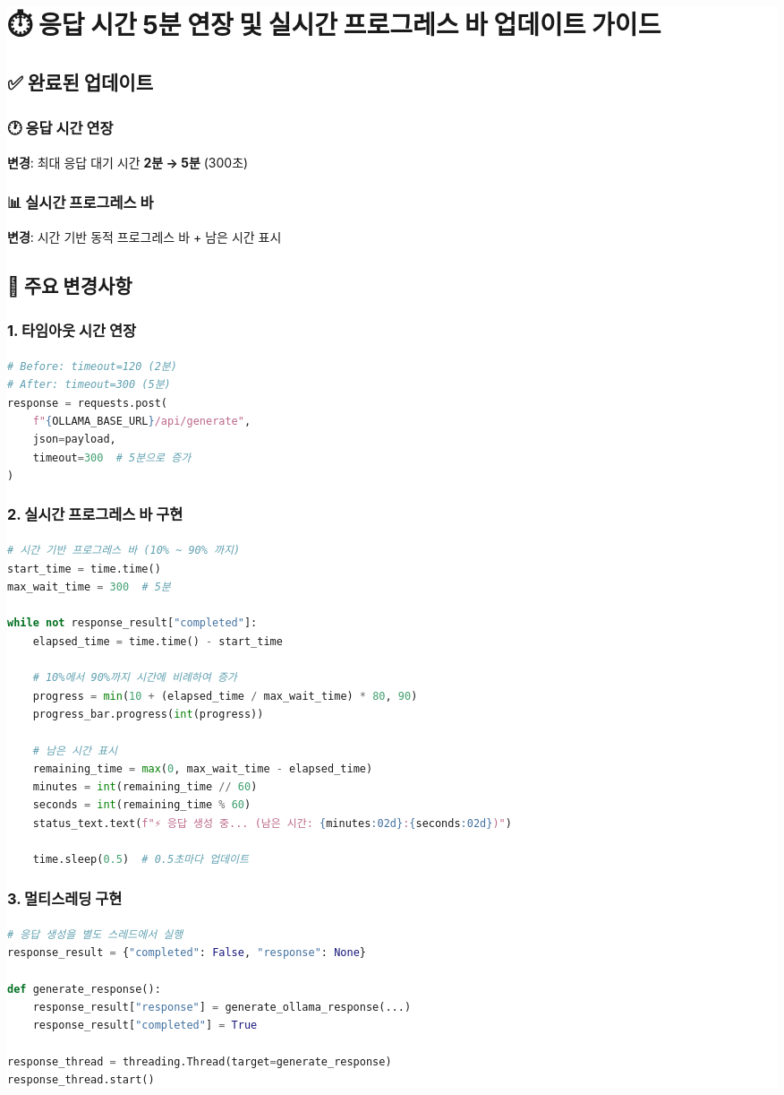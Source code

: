 # ⏱️ 응답 시간 5분 연장 및 실시간 프로그레스 바 업데이트 가이드

## ✅ 완료된 업데이트

### 🕐 응답 시간 연장
**변경**: 최대 응답 대기 시간 **2분 → 5분** (300초)

### 📊 실시간 프로그레스 바
**변경**: 시간 기반 동적 프로그레스 바 + 남은 시간 표시

## 🔧 주요 변경사항

### 1. 타임아웃 시간 연장
```python
# Before: timeout=120 (2분)
# After: timeout=300 (5분)
response = requests.post(
    f"{OLLAMA_BASE_URL}/api/generate", 
    json=payload, 
    timeout=300  # 5분으로 증가
)
```

### 2. 실시간 프로그레스 바 구현
```python
# 시간 기반 프로그레스 바 (10% ~ 90% 까지)
start_time = time.time()
max_wait_time = 300  # 5분

while not response_result["completed"]:
    elapsed_time = time.time() - start_time
    
    # 10%에서 90%까지 시간에 비례하여 증가
    progress = min(10 + (elapsed_time / max_wait_time) * 80, 90)
    progress_bar.progress(int(progress))
    
    # 남은 시간 표시
    remaining_time = max(0, max_wait_time - elapsed_time)
    minutes = int(remaining_time // 60)
    seconds = int(remaining_time % 60)
    status_text.text(f"⚡ 응답 생성 중... (남은 시간: {minutes:02d}:{seconds:02d})")
    
    time.sleep(0.5)  # 0.5초마다 업데이트
```

### 3. 멀티스레딩 구현
```python
# 응답 생성을 별도 스레드에서 실행
response_result = {"completed": False, "response": None}

def generate_response():
    response_result["response"] = generate_ollama_response(...)
    response_result["completed"] = True

response_thread = threading.Thread(target=generate_response)
response_thread.start()
```
